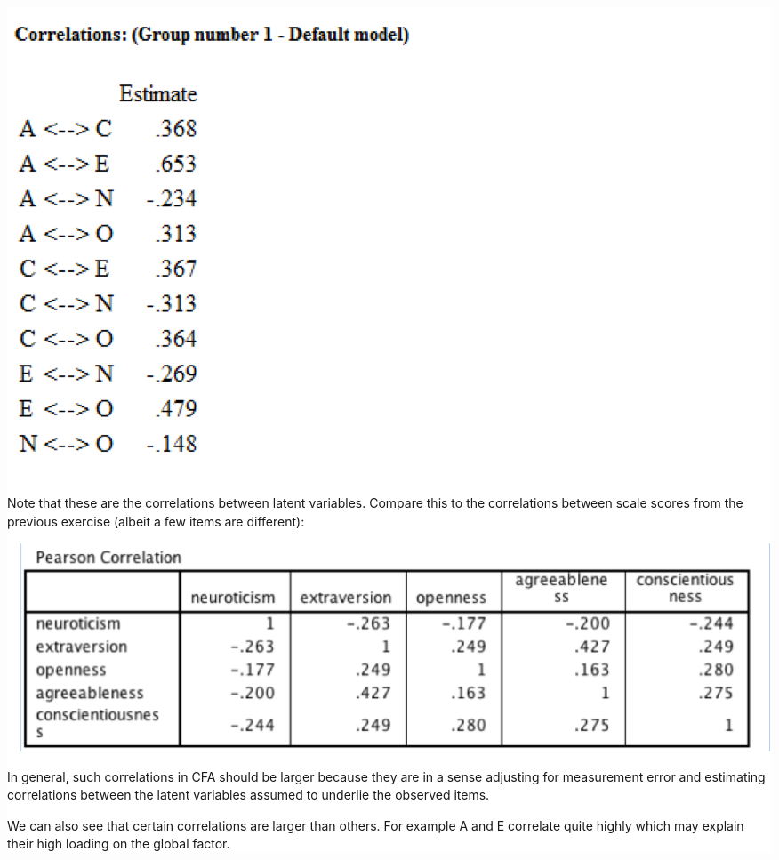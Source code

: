 ![](https://raw.githubusercontent.com/namestise/xis/master/spss/06-sem-confirmatory-factor-analysis/54.png)

Note that these are the correlations between latent variables. Compare this to the correlations between scale scores from the previous exercise (albeit a few items are different):

![](https://raw.githubusercontent.com/namestise/xis/master/spss/06-sem-confirmatory-factor-analysis/55.png)

In general, such correlations in CFA should be larger because they are in a sense adjusting for measurement error and estimating correlations between the latent variables assumed to underlie the observed items. 

We can also see that certain correlations are larger than others. For example A and E correlate quite highly which may explain their high loading on the global factor.
